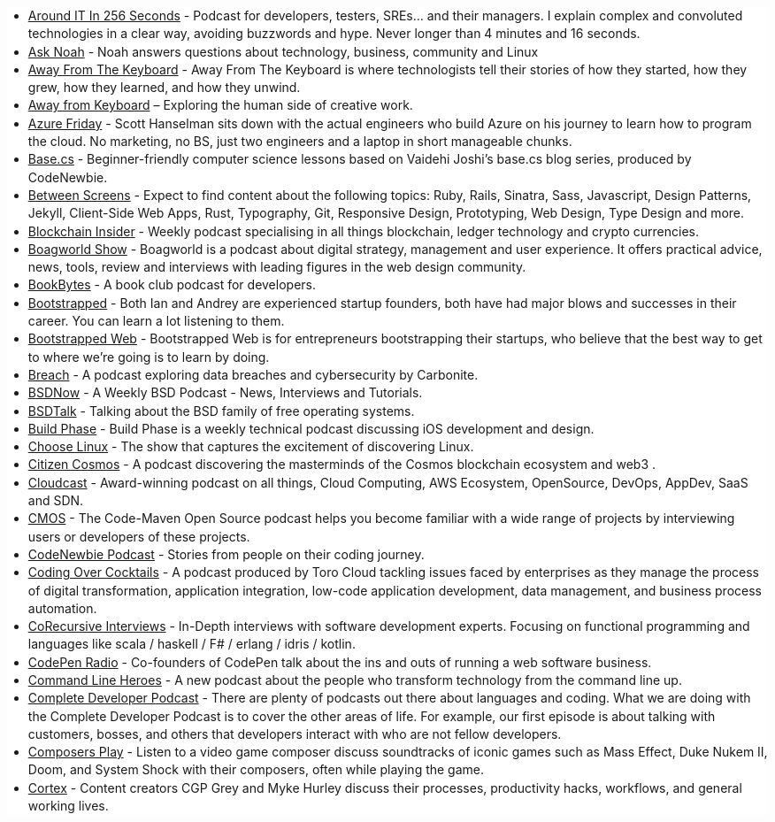-   [Around IT In 256 Seconds](https://256.nurkiewicz.com/) - Podcast for developers, testers, SREs… and their managers. I explain complex and convoluted technologies in a clear way, avoiding buzzwords and hype. Never longer than 4 minutes and 16 seconds.
-   [Ask Noah](https://www.jupiterbroadcasting.com/show/asknoah/) - Noah answers questions about technology, business, community and Linux
-   [Away From The Keyboard](http://awayfromthekeyboard.com/category/podcasts/) - Away From The Keyboard is where technologists tell their stories of how they started, how they grew, how they learned, and how they unwind.
-   [Away from Keyboard](https://changelog.com/afk) – Exploring the human side of creative work.
-   [Azure Friday](https://channel9.msdn.com/Shows/Azure-Friday) - Scott Hanselman sits down with the actual engineers who build Azure on his journey to learn how to program the cloud. No marketing, no BS, just two engineers and a laptop in short manageable chunks.
-   [Base.cs](https://www.codenewbie.org/basecs) - Beginner-friendly computer science lessons based on Vaidehi Joshi’s base.cs blog series, produced by CodeNewbie.
-   [Between Screens](https://soundcloud.com/between-screens) - Expect to find content about the following topics: Ruby, Rails, Sinatra, Sass, Javascript, Design Patterns, Jekyll, Client-Side Web Apps, Rust, Typography, Git, Responsive Design, Prototyping, Web Design, Type Design and more.
-   [Blockchain Insider](https://bi.11fs.com/) - Weekly podcast specialising in all things blockchain, ledger technology and crypto currencies.
-   [Boagworld Show](https://boagworld.com/show) - Boagworld is a podcast about digital strategy, management and user experience. It offers practical advice, news, tools, review and interviews with leading figures in the web design community.
-   [BookBytes](https://www.orbit.fm/bookbytes/) - A book club podcast for developers.
-   [Bootstrapped](http://bootstrapped.fm/) - Both Ian and Andrey are experienced startup founders, both have had major blows and successes in their career. You can learn a lot listening to them.
-   [Bootstrapped Web](http://bootstrappedweb.com/) - Bootstrapped Web is for entrepreneurs bootstrapping their startups, who believe that the best way to get to where we’re going is to learn by doing.
-   [Breach](https://www.carbonite.com/podcasts/breach/) - A podcast exploring data breaches and cybersecurity by Carbonite.
-   [BSDNow](http://www.bsdnow.tv/) - A Weekly BSD Podcast - News, Interviews and Tutorials.
-   [BSDTalk](http://bsdtalk.blogspot.com/) - Talking about the BSD family of free operating systems.
-   [Build Phase](http://buildphase.fm/) - Build Phase is a weekly technical podcast discussing iOS development and design.
-   [Choose Linux](https://chooselinux.show/) - The show that captures the excitement of discovering Linux.
-   [Citizen Cosmos](https://www.citizencosmos.space/) - A podcast discovering the masterminds of the Cosmos blockchain ecosystem and web3 .
-   [Cloudcast](http://www.thecloudcast.net/) - Award-winning podcast on all things, Cloud Computing, AWS Ecosystem, OpenSource, DevOps, AppDev, SaaS and SDN.
-   [CMOS](https://code-maven.com/cmos) - The Code-Maven Open Source podcast helps you become familiar with a wide range of projects by interviewing users or developers of these projects.
-   [CodeNewbie Podcast](https://www.codenewbie.org/podcast) - Stories from people on their coding journey.
-   [Coding Over Cocktails](https://www.torocloud.com/podcast) - A podcast produced by Toro Cloud tackling issues faced by enterprises as they manage the process of digital transformation, application integration, low-code application development, data management, and business process automation.
-   [CoRecursive Interviews](https://corecursive.com/) - In-Depth interviews with software development experts. Focusing on functional programming and languages like scala / haskell / F\# / erlang / idris / kotlin.
-   [CodePen Radio](https://blog.codepen.io/radio/) - Co-founders of CodePen talk about the ins and outs of running a web software business.
-   [Command Line Heroes](https://www.redhat.com/en/command-line-heroes) - A new podcast about the people who transform technology from the command line up.
-   [Complete Developer Podcast](https://completedeveloperpodcast.com/) - There are plenty of podcasts out there about languages and coding. What we are doing with the Complete Developer Podcast is to cover the other areas of life. For example, our first episode is about talking with customers, bosses, and others that developers interact with who are not fellow developers.
-   [Composers Play](https://www.youtube.com/playlist?list=PL05Yj9M-fWdJUySLU5fJ8Lg6h6t43_0nf) - Listen to a video game composer discuss soundtracks of iconic games such as Mass Effect, Duke Nukem II, Doom, and System Shock with their composers, often while playing the game.
-   [Cortex](https://www.relay.fm/cortex) - Content creators CGP Grey and Myke Hurley discuss their processes, productivity hacks, workflows, and general working lives.